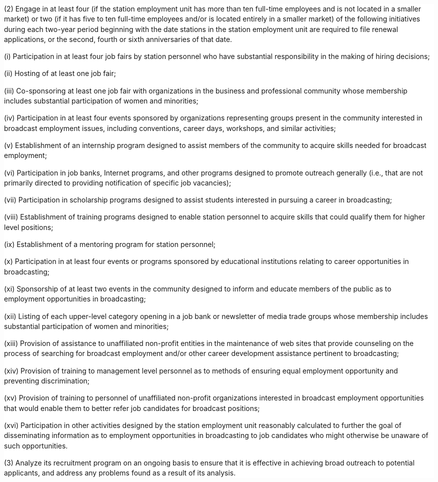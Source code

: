 (2) Engage in at least four (if the station employment unit has more than ten full-time employees and is not located in a smaller market) or two (if it has five to ten full-time employees and/or is located entirely in a smaller market) of the following initiatives during each two-year period beginning with the date stations in the station employment unit are required to file renewal applications, or the second, fourth or sixth anniversaries of that date.
                      

(i) Participation in at least four job fairs by station personnel who have substantial responsibility in the making of hiring decisions;

(ii) Hosting of at least one job fair;

(iii) Co-sponsoring at least one job fair with organizations in the business and professional community whose membership includes substantial participation of women and minorities;

(iv) Participation in at least four events sponsored by organizations representing groups present in the community interested in broadcast employment issues, including conventions, career days, workshops, and similar activities;

(v) Establishment of an internship program designed to assist members of the community to acquire skills needed for broadcast employment;

(vi) Participation in job banks, Internet programs, and other programs designed to promote outreach generally (i.e., that are not primarily directed to providing notification of specific job vacancies);

(vii) Participation in scholarship programs designed to assist students interested in pursuing a career in broadcasting;

(viii) Establishment of training programs designed to enable station personnel to acquire skills that could qualify them for higher level positions;

(ix) Establishment of a mentoring program for station personnel;

(x) Participation in at least four events or programs sponsored by educational institutions relating to career opportunities in broadcasting;

(xi) Sponsorship of at least two events in the community designed to inform and educate members of the public as to employment opportunities in broadcasting;

(xii) Listing of each upper-level category opening in a job bank or newsletter of media trade groups whose membership includes substantial participation of women and minorities;

(xiii) Provision of assistance to unaffiliated non-profit entities in the maintenance of web sites that provide counseling on the process of searching for broadcast employment and/or other career development assistance pertinent to broadcasting;

(xiv) Provision of training to management level personnel as to methods of ensuring equal employment opportunity and preventing discrimination;

(xv) Provision of training to personnel of unaffiliated non-profit organizations interested in broadcast employment opportunities that would enable them to better refer job candidates for broadcast positions;

(xvi) Participation in other activities designed by the station employment unit reasonably calculated to further the goal of disseminating information as to employment opportunities in broadcasting to job candidates who might otherwise be unaware of such opportunities.

(3) Analyze its recruitment program on an ongoing basis to ensure that it is effective in achieving broad outreach to potential applicants, and address any problems found as a result of its analysis.
